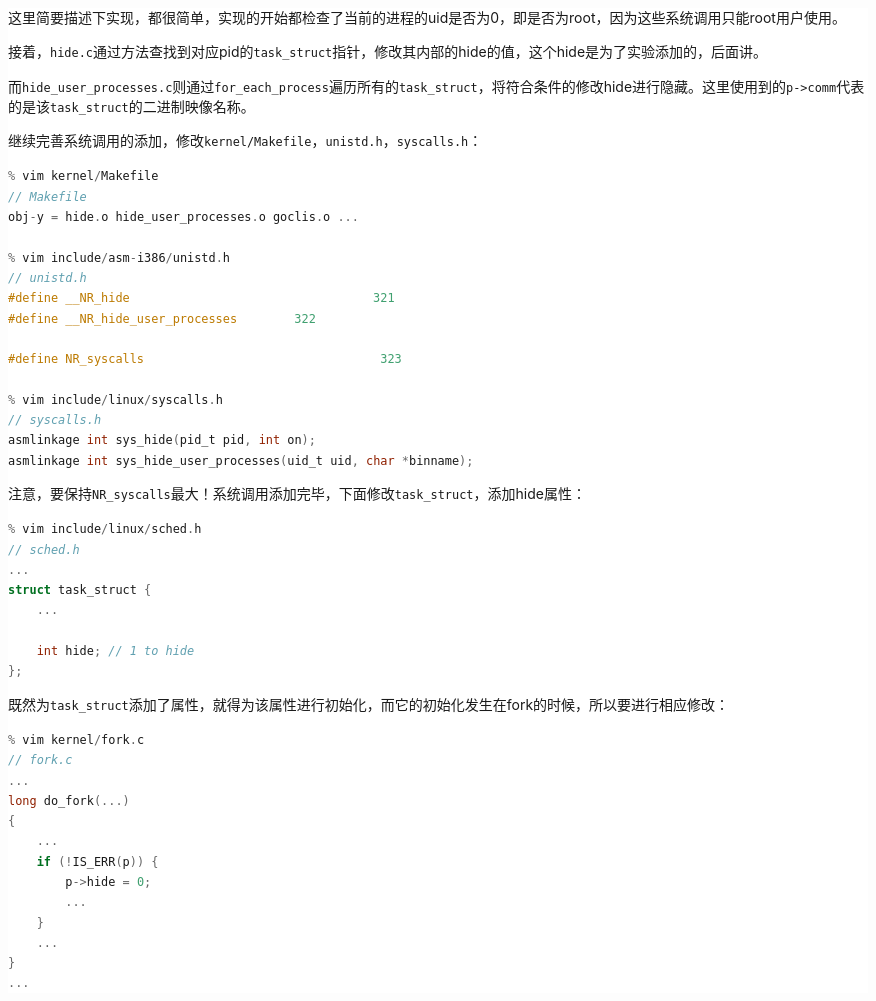 这里简要描述下实现，都很简单，实现的开始都检查了当前的进程的uid是否为0，即是否为root，因为这些系统调用只能root用户使用。

接着，`hide.c`通过方法查找到对应pid的`task_struct`指针，修改其内部的hide的值，这个hide是为了实验添加的，后面讲。

而`hide_user_processes.c`则通过`for_each_process`遍历所有的`task_struct`，将符合条件的修改hide进行隐藏。这里使用到的`p->comm`代表的是该`task_struct`的二进制映像名称。

继续完善系统调用的添加，修改`kernel/Makefile`，`unistd.h`，`syscalls.h`：

```c
% vim kernel/Makefile
// Makefile
obj-y = hide.o hide_user_processes.o goclis.o ...

% vim include/asm-i386/unistd.h
// unistd.h
#define __NR_hide                                  321
#define __NR_hide_user_processes        322

#define NR_syscalls                                 323

% vim include/linux/syscalls.h
// syscalls.h
asmlinkage int sys_hide(pid_t pid, int on);
asmlinkage int sys_hide_user_processes(uid_t uid, char *binname);
```

注意，要保持`NR_syscalls`最大！系统调用添加完毕，下面修改`task_struct`，添加hide属性：

```c
% vim include/linux/sched.h
// sched.h
...
struct task_struct {
    ...

    int hide; // 1 to hide
};
```

既然为`task_struct`添加了属性，就得为该属性进行初始化，而它的初始化发生在fork的时候，所以要进行相应修改：

```c
% vim kernel/fork.c
// fork.c
...
long do_fork(...)
{
    ...
    if (!IS_ERR(p)) {
        p->hide = 0;
        ...
    }
    ...
}
...
```
